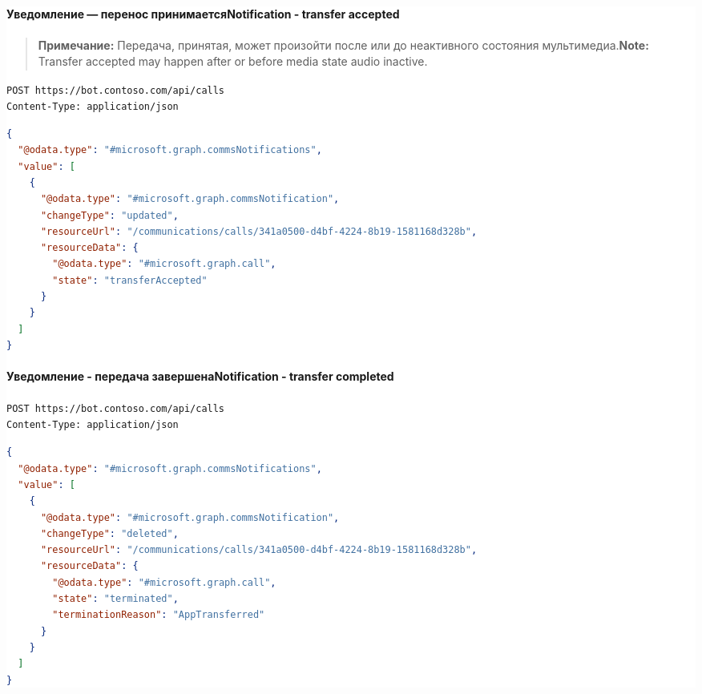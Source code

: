 #### <a name="notification---transfer-accepted"></a><span data-ttu-id="5b49d-197">Уведомление — перенос принимается</span><span class="sxs-lookup"><span data-stu-id="5b49d-197">Notification - transfer accepted</span></span>

> <span data-ttu-id="5b49d-198">**Примечание:** Передача, принятая, может произойти после или до неактивного состояния мультимедиа.</span><span class="sxs-lookup"><span data-stu-id="5b49d-198">**Note:** Transfer accepted may happen after or before media state audio inactive.</span></span>

```http
POST https://bot.contoso.com/api/calls
Content-Type: application/json
```


```json
{
  "@odata.type": "#microsoft.graph.commsNotifications",
  "value": [
    {
      "@odata.type": "#microsoft.graph.commsNotification",
      "changeType": "updated",
      "resourceUrl": "/communications/calls/341a0500-d4bf-4224-8b19-1581168d328b",
      "resourceData": {
        "@odata.type": "#microsoft.graph.call",
        "state": "transferAccepted"
      }
    }
  ]
}
```

#### <a name="notification---transfer-completed"></a><span data-ttu-id="5b49d-199">Уведомление - передача завершена</span><span class="sxs-lookup"><span data-stu-id="5b49d-199">Notification - transfer completed</span></span>

```http
POST https://bot.contoso.com/api/calls
Content-Type: application/json
```


```json
{
  "@odata.type": "#microsoft.graph.commsNotifications",
  "value": [
    {
      "@odata.type": "#microsoft.graph.commsNotification",
      "changeType": "deleted",
      "resourceUrl": "/communications/calls/341a0500-d4bf-4224-8b19-1581168d328b",
      "resourceData": {
        "@odata.type": "#microsoft.graph.call",
        "state": "terminated",
        "terminationReason": "AppTransferred"
      }
    }
  ]
}
```
